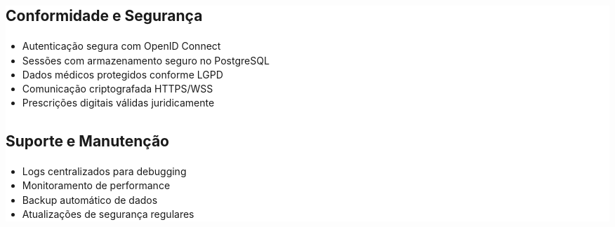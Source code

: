 ## Conformidade e Segurança
- Autenticação segura com OpenID Connect
- Sessões com armazenamento seguro no PostgreSQL
- Dados médicos protegidos conforme LGPD
- Comunicação criptografada HTTPS/WSS
- Prescrições digitais válidas juridicamente

## Suporte e Manutenção
- Logs centralizados para debugging
- Monitoramento de performance
- Backup automático de dados
- Atualizações de segurança regulares